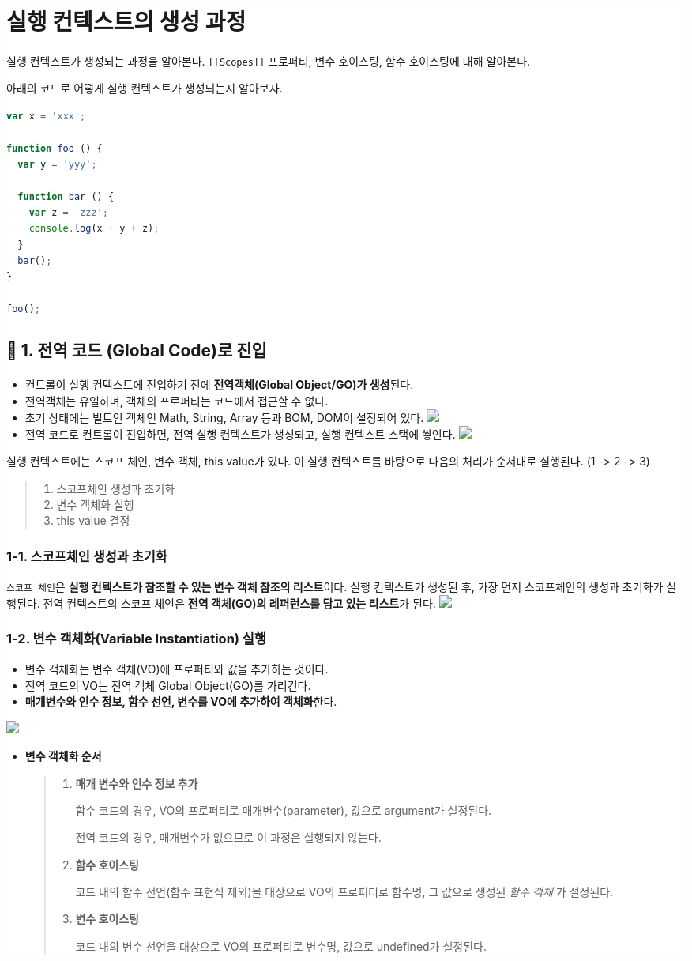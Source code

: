# 실행 컨텍스트의 생성 과정

실행 컨텍스트가 생성되는 과정을 알아본다. `[[Scopes]]` 프로퍼티, 변수 호이스팅, 함수 호이스팅에 대해 알아본다.

아래의 코드로 어떻게 실행 컨텍스트가 생성되는지 알아보자.

```javascript
var x = 'xxx';

function foo () {
  var y = 'yyy';

  function bar () {
    var z = 'zzz';
    console.log(x + y + z);
  }
  bar();
}

foo();
```

## 📌 1. 전역 코드 \(Global Code\)로 진입

* 컨트롤이 실행 컨텍스트에 진입하기 전에 **전역객체\(Global Object/GO\)가 생성**된다. 
* 전역객체는 유일하며, 객체의 프로퍼티는 코드에서 접근할 수 없다.
* 초기 상태에는 빌트인 객체인 Math, String, Array 등과 BOM, DOM이 설정되어 있다. ![](https://i.imgur.com/vyeqaEe.png)
* 전역 코드로 컨트롤이 진입하면, 전역 실행 컨텍스트가 생성되고, 실행 컨텍스트 스택에 쌓인다. ![](https://i.imgur.com/uO2SdGc.png)

실행 컨텍스트에는 스코프 체인, 변수 객체, this value가 있다. 이 실행 컨텍스트를 바탕으로 다음의 처리가 순서대로 실행된다. \(1 -&gt; 2 -&gt; 3\)

> 1. 스코프체인 생성과 초기화
> 2. 변수 객체화 실행
> 3. this value 결정

### 1-1. 스코프체인 생성과 초기화

`스코프 체인`은 **실행 컨텍스트가 참조할 수 있는 변수 객체 참조의 리스트**이다. 실행 컨텍스트가 생성된 후, 가장 먼저 스코프체인의 생성과 초기화가 실행된다. 전역 컨텍스트의 스코프 체인은 **전역 객체\(GO\)의 레퍼런스를 담고 있는 리스트**가 된다. ![](https://i.imgur.com/siA2Tfb.png)

### 1-2. 변수 객체화\(Variable Instantiation\) 실행

* 변수 객체화는 변수 객체\(VO\)에 프로퍼티와 값을 추가하는 것이다. 
* 전역 코드의 VO는 전역 객체 Global Object\(GO\)를 가리킨다. 
* **매개변수와 인수 정보, 함수 선언, 변수를 VO에 추가하여 객체화**한다. 

![](https://i.imgur.com/xYt1WAC.png)

* **변수 객체화 순서**

  > 1. **매개 변수와 인수 정보 추가**
  >
  >    함수 코드의 경우, VO의 프로퍼티로 매개변수\(parameter\), 값으로 argument가 설정된다.
  >
  >    전역 코드의 경우, 매개변수가 없으므로 이 과정은 실행되지 않는다.
  >
  > 2. **함수 호이스팅**
  >
  >    코드 내의 함수 선언\(함수 표현식 제외\)을 대상으로 VO의 프로퍼티로 함수명, 그 값으로 생성된 _함수 객체_ 가 설정된다.
  >
  > 3. **변수 호이스팅**
  >
  >    코드 내의 변수 선언을 대상으로 VO의 프로퍼티로 변수명, 값으로 undefined가 설정된다.
